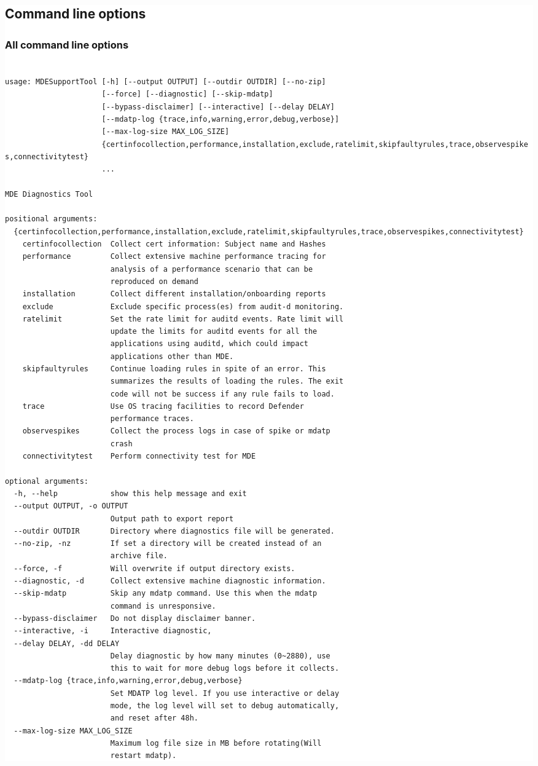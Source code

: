 ## Command line options

### All command line options

```console

usage: MDESupportTool [-h] [--output OUTPUT] [--outdir OUTDIR] [--no-zip]
                      [--force] [--diagnostic] [--skip-mdatp]
                      [--bypass-disclaimer] [--interactive] [--delay DELAY]
                      [--mdatp-log {trace,info,warning,error,debug,verbose}]
                      [--max-log-size MAX_LOG_SIZE]
                      {certinfocollection,performance,installation,exclude,ratelimit,skipfaultyrules,trace,observespikes,connectivitytest}
                      ...

MDE Diagnostics Tool

positional arguments:
  {certinfocollection,performance,installation,exclude,ratelimit,skipfaultyrules,trace,observespikes,connectivitytest}
    certinfocollection  Collect cert information: Subject name and Hashes
    performance         Collect extensive machine performance tracing for
                        analysis of a performance scenario that can be
                        reproduced on demand
    installation        Collect different installation/onboarding reports
    exclude             Exclude specific process(es) from audit-d monitoring.
    ratelimit           Set the rate limit for auditd events. Rate limit will
                        update the limits for auditd events for all the
                        applications using auditd, which could impact
                        applications other than MDE.
    skipfaultyrules     Continue loading rules in spite of an error. This
                        summarizes the results of loading the rules. The exit
                        code will not be success if any rule fails to load.
    trace               Use OS tracing facilities to record Defender
                        performance traces.
    observespikes       Collect the process logs in case of spike or mdatp
                        crash
    connectivitytest    Perform connectivity test for MDE

optional arguments:
  -h, --help            show this help message and exit
  --output OUTPUT, -o OUTPUT
                        Output path to export report
  --outdir OUTDIR       Directory where diagnostics file will be generated.
  --no-zip, -nz         If set a directory will be created instead of an
                        archive file.
  --force, -f           Will overwrite if output directory exists.
  --diagnostic, -d      Collect extensive machine diagnostic information.
  --skip-mdatp          Skip any mdatp command. Use this when the mdatp
                        command is unresponsive.
  --bypass-disclaimer   Do not display disclaimer banner.
  --interactive, -i     Interactive diagnostic,
  --delay DELAY, -dd DELAY
                        Delay diagnostic by how many minutes (0~2880), use
                        this to wait for more debug logs before it collects.
  --mdatp-log {trace,info,warning,error,debug,verbose}
                        Set MDATP log level. If you use interactive or delay
                        mode, the log level will set to debug automatically,
                        and reset after 48h.
  --max-log-size MAX_LOG_SIZE
                        Maximum log file size in MB before rotating(Will
                        restart mdatp).

```